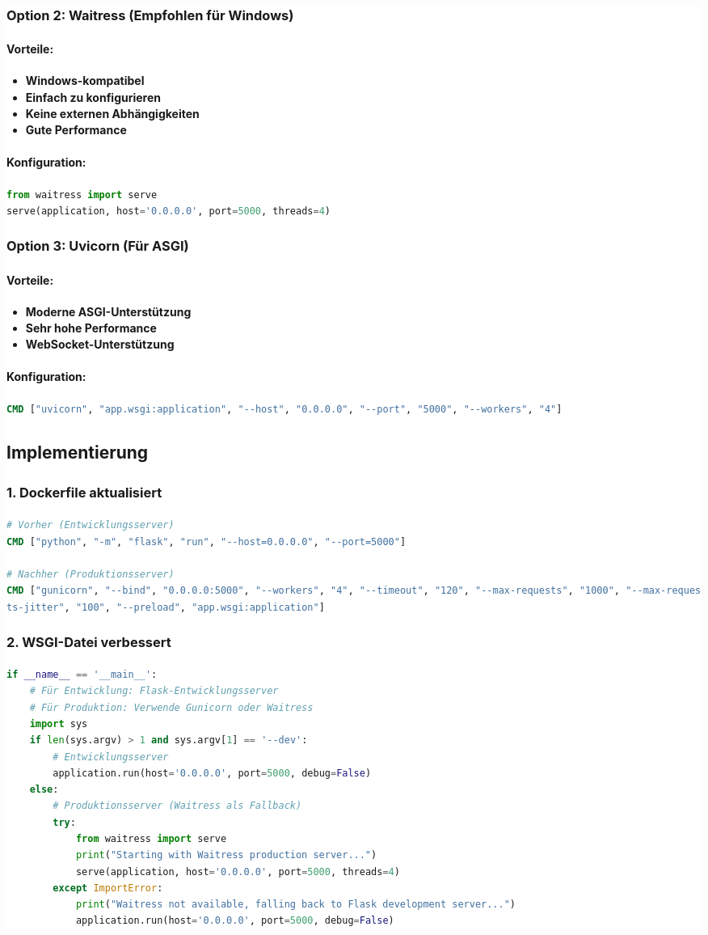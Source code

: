 ### Option 2: Waitress (Empfohlen für Windows)

#### Vorteile:
- **Windows-kompatibel**
- **Einfach zu konfigurieren**
- **Keine externen Abhängigkeiten**
- **Gute Performance**

#### Konfiguration:
```python
from waitress import serve
serve(application, host='0.0.0.0', port=5000, threads=4)
```

### Option 3: Uvicorn (Für ASGI)

#### Vorteile:
- **Moderne ASGI-Unterstützung**
- **Sehr hohe Performance**
- **WebSocket-Unterstützung**

#### Konfiguration:
```dockerfile
CMD ["uvicorn", "app.wsgi:application", "--host", "0.0.0.0", "--port", "5000", "--workers", "4"]
```

## Implementierung

### 1. Dockerfile aktualisiert
```dockerfile
# Vorher (Entwicklungsserver)
CMD ["python", "-m", "flask", "run", "--host=0.0.0.0", "--port=5000"]

# Nachher (Produktionsserver)
CMD ["gunicorn", "--bind", "0.0.0.0:5000", "--workers", "4", "--timeout", "120", "--max-requests", "1000", "--max-requests-jitter", "100", "--preload", "app.wsgi:application"]
```

### 2. WSGI-Datei verbessert
```python
if __name__ == '__main__':
    # Für Entwicklung: Flask-Entwicklungsserver
    # Für Produktion: Verwende Gunicorn oder Waitress
    import sys
    if len(sys.argv) > 1 and sys.argv[1] == '--dev':
        # Entwicklungsserver
        application.run(host='0.0.0.0', port=5000, debug=False)
    else:
        # Produktionsserver (Waitress als Fallback)
        try:
            from waitress import serve
            print("Starting with Waitress production server...")
            serve(application, host='0.0.0.0', port=5000, threads=4)
        except ImportError:
            print("Waitress not available, falling back to Flask development server...")
            application.run(host='0.0.0.0', port=5000, debug=False)
```
